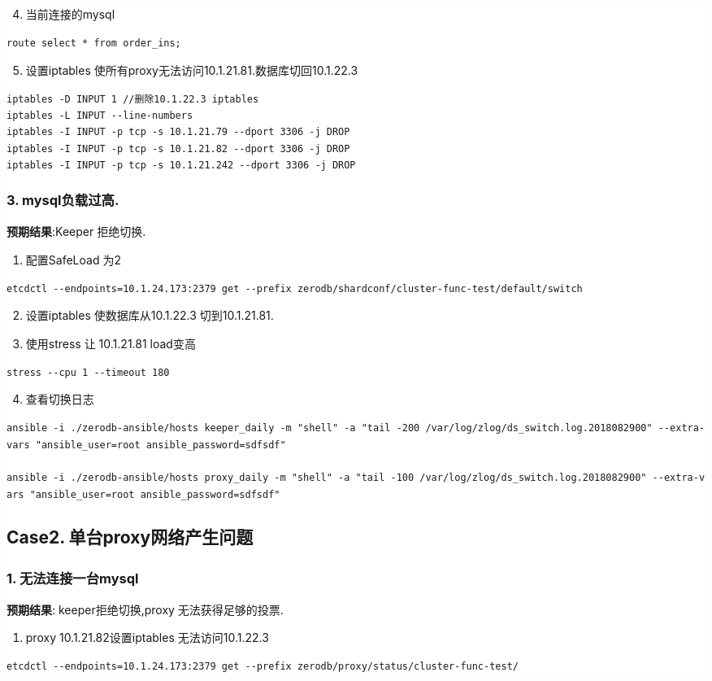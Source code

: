 4. 当前连接的mysql

```
route select * from order_ins;
```

5. 设置iptables 使所有proxy无法访问10.1.21.81.数据库切回10.1.22.3


```
iptables -D INPUT 1 //删除10.1.22.3 iptables
iptables -L INPUT --line-numbers
iptables -I INPUT -p tcp -s 10.1.21.79 --dport 3306 -j DROP
iptables -I INPUT -p tcp -s 10.1.21.82 --dport 3306 -j DROP
iptables -I INPUT -p tcp -s 10.1.21.242 --dport 3306 -j DROP
```


### 3. mysql负载过高. 

**预期结果**:Keeper 拒绝切换.

1. 配置SafeLoad 为2

```
etcdctl --endpoints=10.1.24.173:2379 get --prefix zerodb/shardconf/cluster-func-test/default/switch 
```

2. 设置iptables 使数据库从10.1.22.3 切到10.1.21.81. 

3. 使用stress 让 10.1.21.81 load变高

```
stress --cpu 1 --timeout 180
```

4. 查看切换日志 

```
ansible -i ./zerodb-ansible/hosts keeper_daily -m "shell" -a "tail -200 /var/log/zlog/ds_switch.log.2018082900" --extra-vars "ansible_user=root ansible_password=sdfsdf"

ansible -i ./zerodb-ansible/hosts proxy_daily -m "shell" -a "tail -100 /var/log/zlog/ds_switch.log.2018082900" --extra-vars "ansible_user=root ansible_password=sdfsdf" 
```





## Case2. 单台proxy网络产生问题

### 1. 无法连接一台mysql

**预期结果**: keeper拒绝切换,proxy 无法获得足够的投票.

1.  proxy 10.1.21.82设置iptables 无法访问10.1.22.3 

```
etcdctl --endpoints=10.1.24.173:2379 get --prefix zerodb/proxy/status/cluster-func-test/
```
